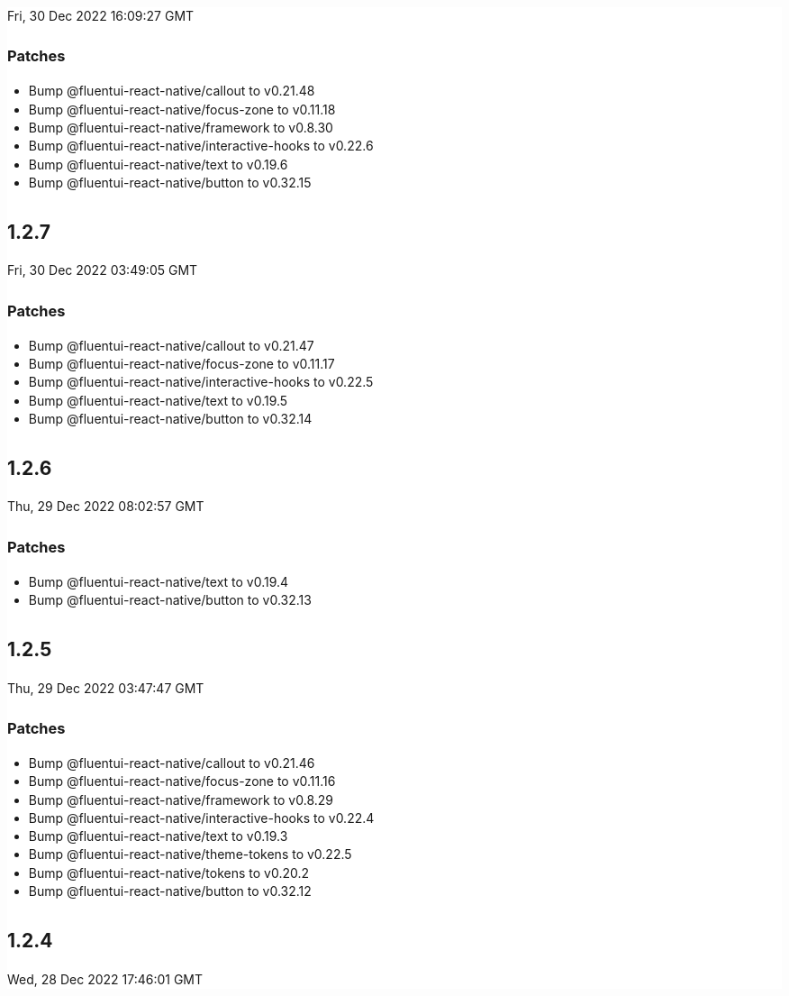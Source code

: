 Fri, 30 Dec 2022 16:09:27 GMT

### Patches

- Bump @fluentui-react-native/callout to v0.21.48
- Bump @fluentui-react-native/focus-zone to v0.11.18
- Bump @fluentui-react-native/framework to v0.8.30
- Bump @fluentui-react-native/interactive-hooks to v0.22.6
- Bump @fluentui-react-native/text to v0.19.6
- Bump @fluentui-react-native/button to v0.32.15

## 1.2.7

Fri, 30 Dec 2022 03:49:05 GMT

### Patches

- Bump @fluentui-react-native/callout to v0.21.47
- Bump @fluentui-react-native/focus-zone to v0.11.17
- Bump @fluentui-react-native/interactive-hooks to v0.22.5
- Bump @fluentui-react-native/text to v0.19.5
- Bump @fluentui-react-native/button to v0.32.14

## 1.2.6

Thu, 29 Dec 2022 08:02:57 GMT

### Patches

- Bump @fluentui-react-native/text to v0.19.4
- Bump @fluentui-react-native/button to v0.32.13

## 1.2.5

Thu, 29 Dec 2022 03:47:47 GMT

### Patches

- Bump @fluentui-react-native/callout to v0.21.46
- Bump @fluentui-react-native/focus-zone to v0.11.16
- Bump @fluentui-react-native/framework to v0.8.29
- Bump @fluentui-react-native/interactive-hooks to v0.22.4
- Bump @fluentui-react-native/text to v0.19.3
- Bump @fluentui-react-native/theme-tokens to v0.22.5
- Bump @fluentui-react-native/tokens to v0.20.2
- Bump @fluentui-react-native/button to v0.32.12

## 1.2.4

Wed, 28 Dec 2022 17:46:01 GMT
